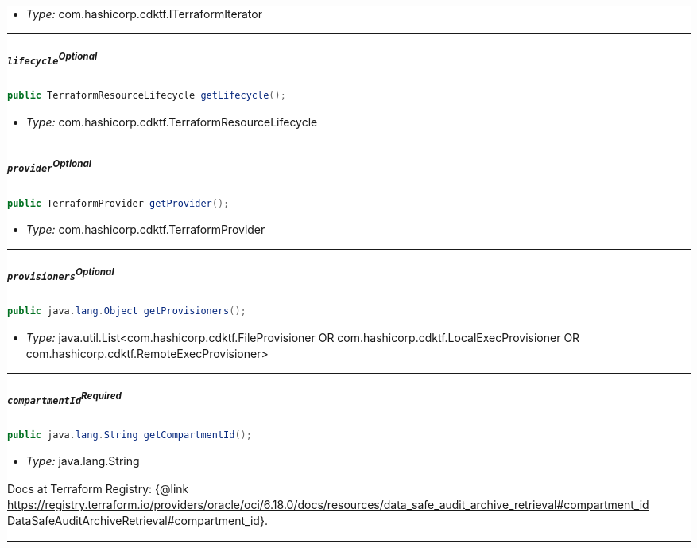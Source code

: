 - *Type:* com.hashicorp.cdktf.ITerraformIterator

---

##### `lifecycle`<sup>Optional</sup> <a name="lifecycle" id="rhizo-co-terraform-provider-oci.dataSafeAuditArchiveRetrieval.DataSafeAuditArchiveRetrievalConfig.property.lifecycle"></a>

```java
public TerraformResourceLifecycle getLifecycle();
```

- *Type:* com.hashicorp.cdktf.TerraformResourceLifecycle

---

##### `provider`<sup>Optional</sup> <a name="provider" id="rhizo-co-terraform-provider-oci.dataSafeAuditArchiveRetrieval.DataSafeAuditArchiveRetrievalConfig.property.provider"></a>

```java
public TerraformProvider getProvider();
```

- *Type:* com.hashicorp.cdktf.TerraformProvider

---

##### `provisioners`<sup>Optional</sup> <a name="provisioners" id="rhizo-co-terraform-provider-oci.dataSafeAuditArchiveRetrieval.DataSafeAuditArchiveRetrievalConfig.property.provisioners"></a>

```java
public java.lang.Object getProvisioners();
```

- *Type:* java.util.List<com.hashicorp.cdktf.FileProvisioner OR com.hashicorp.cdktf.LocalExecProvisioner OR com.hashicorp.cdktf.RemoteExecProvisioner>

---

##### `compartmentId`<sup>Required</sup> <a name="compartmentId" id="rhizo-co-terraform-provider-oci.dataSafeAuditArchiveRetrieval.DataSafeAuditArchiveRetrievalConfig.property.compartmentId"></a>

```java
public java.lang.String getCompartmentId();
```

- *Type:* java.lang.String

Docs at Terraform Registry: {@link https://registry.terraform.io/providers/oracle/oci/6.18.0/docs/resources/data_safe_audit_archive_retrieval#compartment_id DataSafeAuditArchiveRetrieval#compartment_id}.

---